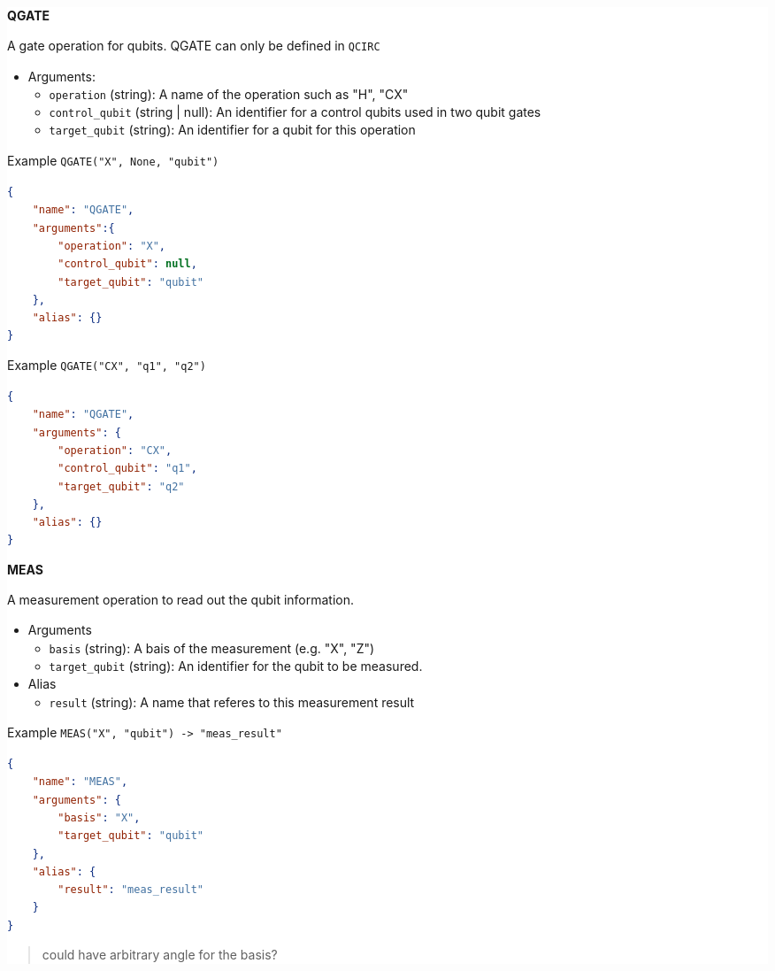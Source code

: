 **QGATE**

A gate operation for qubits. QGATE can only be defined in `QCIRC`
- Arguments:
    - `operation` (string): A name of the operation such as "H", "CX"
    - `control_qubit` (string | null): An identifier for a control qubits used in two qubit gates
    - `target_qubit` (string): An identifier for a qubit for this operation

Example `QGATE("X", None, "qubit")`
```json
{
    "name": "QGATE",
    "arguments":{
        "operation": "X",
        "control_qubit": null,
        "target_qubit": "qubit"
    },
    "alias": {}
}
```

Example `QGATE("CX", "q1", "q2")`
```json
{
    "name": "QGATE",
    "arguments": {
        "operation": "CX",
        "control_qubit": "q1",
        "target_qubit": "q2"
    },
    "alias": {}
}
```

**MEAS**

A measurement operation to read out the qubit information.

- Arguments
  - `basis` (string): A bais of the measurement (e.g. "X", "Z") 
  - `target_qubit` (string): An identifier for the qubit to be measured.
- Alias
  - `result` (string): A name that referes to this measurement result

Example `MEAS("X", "qubit") -> "meas_result"`
```json
{
    "name": "MEAS",
    "arguments": {
        "basis": "X",
        "target_qubit": "qubit"
    },
    "alias": {
        "result": "meas_result"
    }
}
```
> could have arbitrary angle for the basis?
